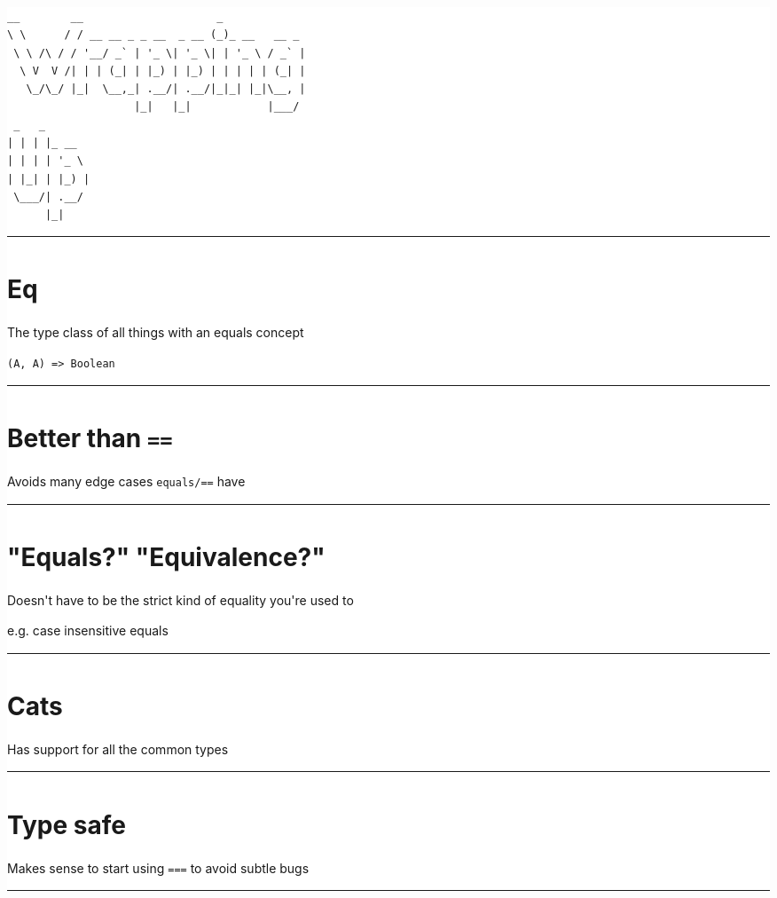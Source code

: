 
```
__        __                     _
\ \      / / __ __ _ _ __  _ __ (_)_ __   __ _
 \ \ /\ / / '__/ _` | '_ \| '_ \| | '_ \ / _` |
  \ V  V /| | | (_| | |_) | |_) | | | | | (_| |
   \_/\_/ |_|  \__,_| .__/| .__/|_|_| |_|\__, |
                    |_|   |_|            |___/
 _   _
| | | |_ __
| | | | '_ \
| |_| | |_) |
 \___/| .__/
      |_|
```

---

# Eq

The type class of all things with an equals concept

`(A, A) => Boolean`

---

# Better than `==`

Avoids many edge cases `equals/==` have

---

# "Equals?" "Equivalence?"

Doesn't have to be the strict kind of equality you're used to

e.g. case insensitive equals

---

# Cats

Has support for all the common types

---

# Type safe

Makes sense to start using `===` to avoid subtle bugs

---
